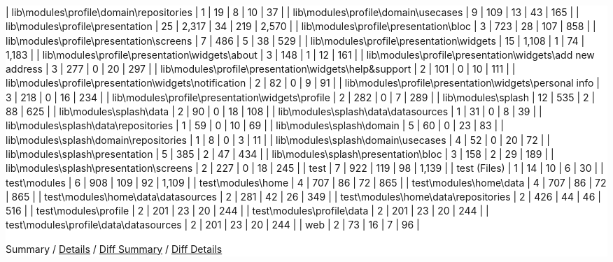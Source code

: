 | lib\\modules\\profile\\domain\\repositories | 1 | 19 | 8 | 10 | 37 |
| lib\\modules\\profile\\domain\\usecases | 9 | 109 | 13 | 43 | 165 |
| lib\\modules\\profile\\presentation | 25 | 2,317 | 34 | 219 | 2,570 |
| lib\\modules\\profile\\presentation\\bloc | 3 | 723 | 28 | 107 | 858 |
| lib\\modules\\profile\\presentation\\screens | 7 | 486 | 5 | 38 | 529 |
| lib\\modules\\profile\\presentation\\widgets | 15 | 1,108 | 1 | 74 | 1,183 |
| lib\\modules\\profile\\presentation\\widgets\\about | 3 | 148 | 1 | 12 | 161 |
| lib\\modules\\profile\\presentation\\widgets\\add new address | 3 | 277 | 0 | 20 | 297 |
| lib\\modules\\profile\\presentation\\widgets\\help&support | 2 | 101 | 0 | 10 | 111 |
| lib\\modules\\profile\\presentation\\widgets\\notification | 2 | 82 | 0 | 9 | 91 |
| lib\\modules\\profile\\presentation\\widgets\\personal info | 3 | 218 | 0 | 16 | 234 |
| lib\\modules\\profile\\presentation\\widgets\\profile | 2 | 282 | 0 | 7 | 289 |
| lib\\modules\\splash | 12 | 535 | 2 | 88 | 625 |
| lib\\modules\\splash\\data | 2 | 90 | 0 | 18 | 108 |
| lib\\modules\\splash\\data\\datasources | 1 | 31 | 0 | 8 | 39 |
| lib\\modules\\splash\\data\\repositories | 1 | 59 | 0 | 10 | 69 |
| lib\\modules\\splash\\domain | 5 | 60 | 0 | 23 | 83 |
| lib\\modules\\splash\\domain\\repositories | 1 | 8 | 0 | 3 | 11 |
| lib\\modules\\splash\\domain\\usecases | 4 | 52 | 0 | 20 | 72 |
| lib\\modules\\splash\\presentation | 5 | 385 | 2 | 47 | 434 |
| lib\\modules\\splash\\presentation\\bloc | 3 | 158 | 2 | 29 | 189 |
| lib\\modules\\splash\\presentation\\screens | 2 | 227 | 0 | 18 | 245 |
| test | 7 | 922 | 119 | 98 | 1,139 |
| test (Files) | 1 | 14 | 10 | 6 | 30 |
| test\\modules | 6 | 908 | 109 | 92 | 1,109 |
| test\\modules\\home | 4 | 707 | 86 | 72 | 865 |
| test\\modules\\home\\data | 4 | 707 | 86 | 72 | 865 |
| test\\modules\\home\\data\\datasources | 2 | 281 | 42 | 26 | 349 |
| test\\modules\\home\\data\\repositories | 2 | 426 | 44 | 46 | 516 |
| test\\modules\\profile | 2 | 201 | 23 | 20 | 244 |
| test\\modules\\profile\\data | 2 | 201 | 23 | 20 | 244 |
| test\\modules\\profile\\data\\datasources | 2 | 201 | 23 | 20 | 244 |
| web | 2 | 73 | 16 | 7 | 96 |

Summary / [Details](details.md) / [Diff Summary](diff.md) / [Diff Details](diff-details.md)